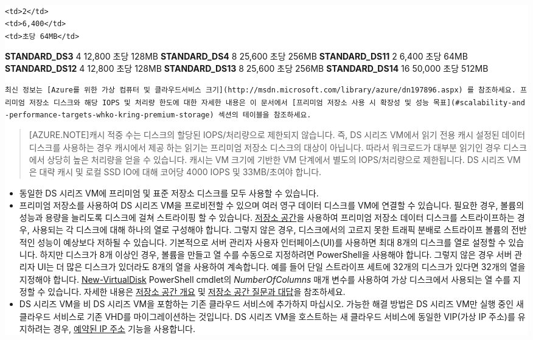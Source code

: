 	<td>2</td>
	<td>6,400</td>
	<td>초당 64MB</td>
</tr>
<tr>
	<td><strong>STANDARD_DS3</strong></td>
	<td>4</td>
	<td>12,800</td>
	<td>초당 128MB</td>
</tr>
<tr>
	<td><strong>STANDARD_DS4</strong></td>
	<td>8</td>
	<td>25,600</td>
	<td>초당 256MB</td>
</tr>
<tr>
	<td><strong>STANDARD_DS11</strong></td>
	<td>2</td>
	<td>6,400</td>
	<td>초당 64MB</td>
</tr>
<tr>
	<td><strong>STANDARD_DS12</strong></td>
	<td>4</td>
	<td>12,800</td>
	<td>초당 128MB</td>
</tr>
<tr>
	<td><strong>STANDARD_DS13</strong></td>
	<td>8</td>
	<td>25,600</td>
	<td>초당 256MB</td>
</tr>
<tr>
	<td><strong>STANDARD_DS14</strong></td>
	<td>16</td>
	<td>50,000</td>
	<td>초당 512MB</td>
</tr>
</tbody>
</table>

	최신 정보는 [Azure를 위한 가상 컴퓨터 및 클라우드서비스 크기](http://msdn.microsoft.com/library/azure/dn197896.aspx) 를 참조하세요. 프리미엄 저장소 디스크와 해당 IOPS 및 처리량 한도에 대한 자세한 내용은 이 문서에서 [프리미엄 저장소 사용 시 확장성 및 성능 목표](#scalability-and-performance-targets-whko-kring-premium-storage) 섹션의 테이블을 참조하세요.

> [AZURE.NOTE]캐시 적중 수는 디스크의 할당된 IOPS/처리량으로 제한되지 않습니다. 즉, DS 시리즈 VM에서 읽기 전용 캐시 설정된 데이터 디스크를 사용하는 경우 캐시에서 제공 하는 읽기는 프리미엄 저장소 디스크의 대상이 아닙니다. 따라서 워크로드가 대부분 읽기인 경우 디스크에서 상당히 높은 처리량을 얻을 수 있습니다. 캐시는 VM 크기에 기반한 VM 단계에서 별도의 IOPS/처리량으로 제한됩니다. DS 시리즈 VM은 대략 캐시 및 로컬 SSD IO에 대해 코어당 4000 IOPS 및 33MB/초여야 합니다.

- 동일한 DS 시리즈 VM에 프리미엄 및 표준 저장소 디스크를 모두 사용할 수 있습니다.
- 프리미엄 저장소를 사용하여 DS 시리즈 VM을 프로비전할 수 있으며 여러 영구 데이터 디스크를 VM에 연결할 수 있습니다. 필요한 경우, 볼륨의 성능과 용량을 늘리도록 디스크에 걸쳐 스트라이핑 할 수 있습니다. [저장소 공간](http://technet.microsoft.com/library/hh831739.aspx)을 사용하여 프리미엄 저장소 데이터 디스크를 스트라이프하는 경우, 사용되는 각 디스크에 대해 하나의 열로 구성해야 합니다. 그렇지 않은 경우, 디스크에서의 고르지 못한 트래픽 분배로 스트라이프 볼륨의 전반적인 성능이 예상보다 저하될 수 있습니다. 기본적으로 서버 관리자 사용자 인터페이스(UI)를 사용하면 최대 8개의 디스크를 열로 설정할 수 있습니다. 하지만 디스크가 8개 이상인 경우, 볼륨을 만들고 열 수를 수동으로 지정하려면 PowerShell을 사용해야 합니다. 그렇지 않은 경우 서버 관리자 UI는 더 많은 디스크가 있더라도 8개의 열을 사용하여 계속합니다. 예를 들어 단일 스트라이프 세트에 32개의 디스크가 있다면 32개의 열을 지정해야 합니다. [New-VirtualDisk](http://technet.microsoft.com/library/hh848643.aspx) PowerShell cmdlet의 *NumberOfColumns* 매개 변수를 사용하여 가상 디스크에서 사용되는 열 수를 지정할 수 있습니다. 자세한 내용은 [저장소 공간 개요](http://technet.microsoft.com/library/jj822938.aspx) 및 [저장소 공간 질문과 대답](http://social.technet.microsoft.com/wiki/contents/articles/11382.storage-spaces-frequently-asked-questions-faq.aspx)을 참조하세요.
- DS 시리즈 VM을 비 DS 시리즈 VM을 포함하는 기존 클라우드 서비스에 추가하지 마십시오. 가능한 해결 방법은 DS 시리즈 VM만 실행 중인 새 클라우드 서비스로 기존 VHD를 마이그레이션하는 것입니다. DS 시리즈 VM을 호스트하는 새 클라우드 서비스에 동일한 VIP(가상 IP 주소)를 유지하려는 경우, [예약된 IP 주소](virtual-networks-configure-vnet-to-vnet-connection.md) 기능을 사용합니다.

[Image1]: ./media/storage-premium-storage-preview-portal/Azure_pricing_tier.png